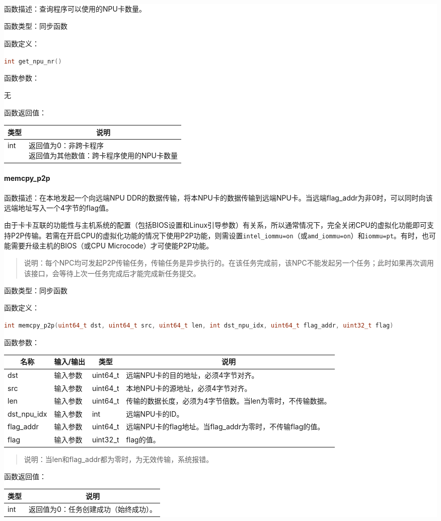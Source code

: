 函数描述：查询程序可以使用的NPU卡数量。

函数类型：同步函数

函数定义：

```c++
int get_npu_nr()
```

函数参数：

无

函数返回值：

| **类型** | **说明**                                                     |
| -------- | ------------------------------------------------------------ |
| int      | 返回值为0：非跨卡程序<br/>返回值为其他数值：跨卡程序使用的NPU卡数量 |

#### memcpy_p2p

函数描述：在本地发起一个向远端NPU DDR的数据传输，将本NPU卡的数据传输到远端NPU卡。当远端flag_addr为非0时，可以同时向该远端地址写入一个4字节的flag值。

由于卡卡互联的功能性与主机系统的配置（包括BIOS设置和Linux引导参数）有关系，所以通常情况下，完全关闭CPU的虚拟化功能即可支持P2P传输。若需在开启CPU的虚拟化功能的情况下使用P2P功能，则需设置`intel_iommu=on`（或`amd_iommu=on`）和`iommu=pt`。有时，也可能需要升级主机的BIOS（或CPU Microcode）才可使能P2P功能。

> 说明：每个NPC均可发起P2P传输任务，传输任务是异步执行的。在该任务完成前，该NPC不能发起另一个任务；此时如果再次调用该接口，会等待上次一任务完成后才能完成新任务提交。

函数类型：同步函数

函数定义：

```C++
int memcpy_p2p(uint64_t dst, uint64_t src, uint64_t len, int dst_npu_idx, uint64_t flag_addr, uint32_t flag)
```

函数参数：

| **名称**    | **输入/输出** | **类型** | **说明**                                                   |
| ----------- | ------------- | -------- | ---------------------------------------------------------- |
| dst         | 输入参数      | uint64_t | 远端NPU卡的目的地址，必须4字节对齐。                       |
| src         | 输入参数      | uint64_t | 本地NPU卡的源地址，必须4字节对齐。                         |
| len         | 输入参数      | uint64_t | 传输的数据长度，必须为4字节倍数。当len为零时，不传输数据。 |
| dst_npu_idx | 输入参数      | int      | 远端NPU卡的ID。                                            |
| flag_addr   | 输入参数      | uint64_t | 远端NPU卡的flag地址。当flag_addr为零时，不传输flag的值。   |
| flag        | 输入参数      | uint32_t | flag的值。                                                 |

> 说明：当len和flag_addr都为零时，为无效传输，系统报错。

函数返回值：

| **类型** | **说明**                              |
| -------- | ------------------------------------- |
| int      | 返回值为0：任务创建成功（始终成功）。 |
